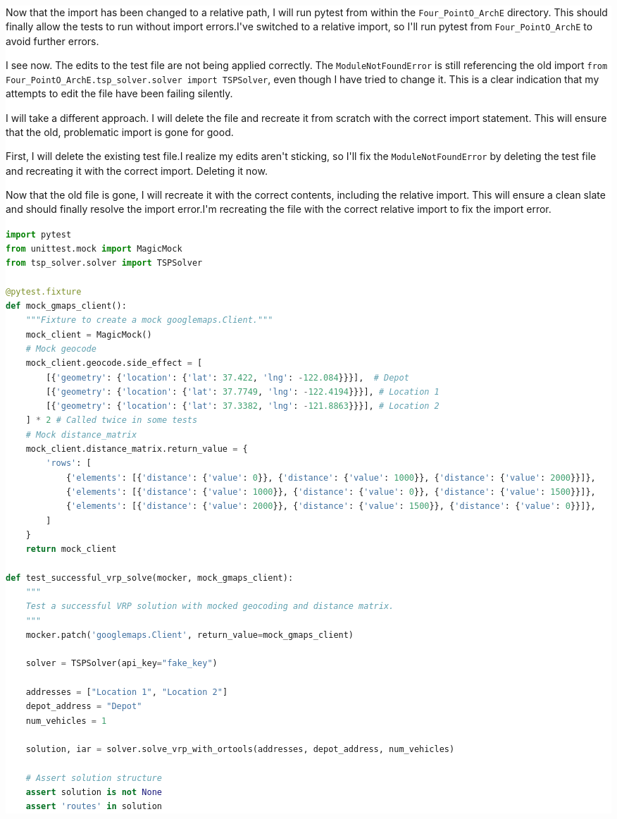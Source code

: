 </thought>Now that the import has been changed to a relative path, I will run pytest from within the `Four_PointO_ArchE` directory. This should finally allow the tests to run without import errors.I've switched to a relative import, so I'll run pytest from `Four_PointO_ArchE` to avoid further errors.

</thought>I see now. The edits to the test file are not being applied correctly. The `ModuleNotFoundError` is still referencing the old import `from Four_PointO_ArchE.tsp_solver.solver import TSPSolver`, even though I have tried to change it. This is a clear indication that my attempts to edit the file have been failing silently.

I will take a different approach. I will delete the file and recreate it from scratch with the correct import statement. This will ensure that the old, problematic import is gone for good.

First, I will delete the existing test file.I realize my edits aren't sticking, so I'll fix the `ModuleNotFoundError` by deleting the test file and recreating it with the correct import. Deleting it now.

</thought>Now that the old file is gone, I will recreate it with the correct contents, including the relative import. This will ensure a clean slate and should finally resolve the import error.I'm recreating the file with the correct relative import to fix the import error.

```python
import pytest
from unittest.mock import MagicMock
from tsp_solver.solver import TSPSolver

@pytest.fixture
def mock_gmaps_client():
    """Fixture to create a mock googlemaps.Client."""
    mock_client = MagicMock()
    # Mock geocode
    mock_client.geocode.side_effect = [
        [{'geometry': {'location': {'lat': 37.422, 'lng': -122.084}}}],  # Depot
        [{'geometry': {'location': {'lat': 37.7749, 'lng': -122.4194}}}], # Location 1
        [{'geometry': {'location': {'lat': 37.3382, 'lng': -121.8863}}}], # Location 2
    ] * 2 # Called twice in some tests
    # Mock distance_matrix
    mock_client.distance_matrix.return_value = {
        'rows': [
            {'elements': [{'distance': {'value': 0}}, {'distance': {'value': 1000}}, {'distance': {'value': 2000}}]},
            {'elements': [{'distance': {'value': 1000}}, {'distance': {'value': 0}}, {'distance': {'value': 1500}}]},
            {'elements': [{'distance': {'value': 2000}}, {'distance': {'value': 1500}}, {'distance': {'value': 0}}]},
        ]
    }
    return mock_client

def test_successful_vrp_solve(mocker, mock_gmaps_client):
    """
    Test a successful VRP solution with mocked geocoding and distance matrix.
    """
    mocker.patch('googlemaps.Client', return_value=mock_gmaps_client)
    
    solver = TSPSolver(api_key="fake_key")
    
    addresses = ["Location 1", "Location 2"]
    depot_address = "Depot"
    num_vehicles = 1
    
    solution, iar = solver.solve_vrp_with_ortools(addresses, depot_address, num_vehicles)
    
    # Assert solution structure
    assert solution is not None
    assert 'routes' in solution
```
